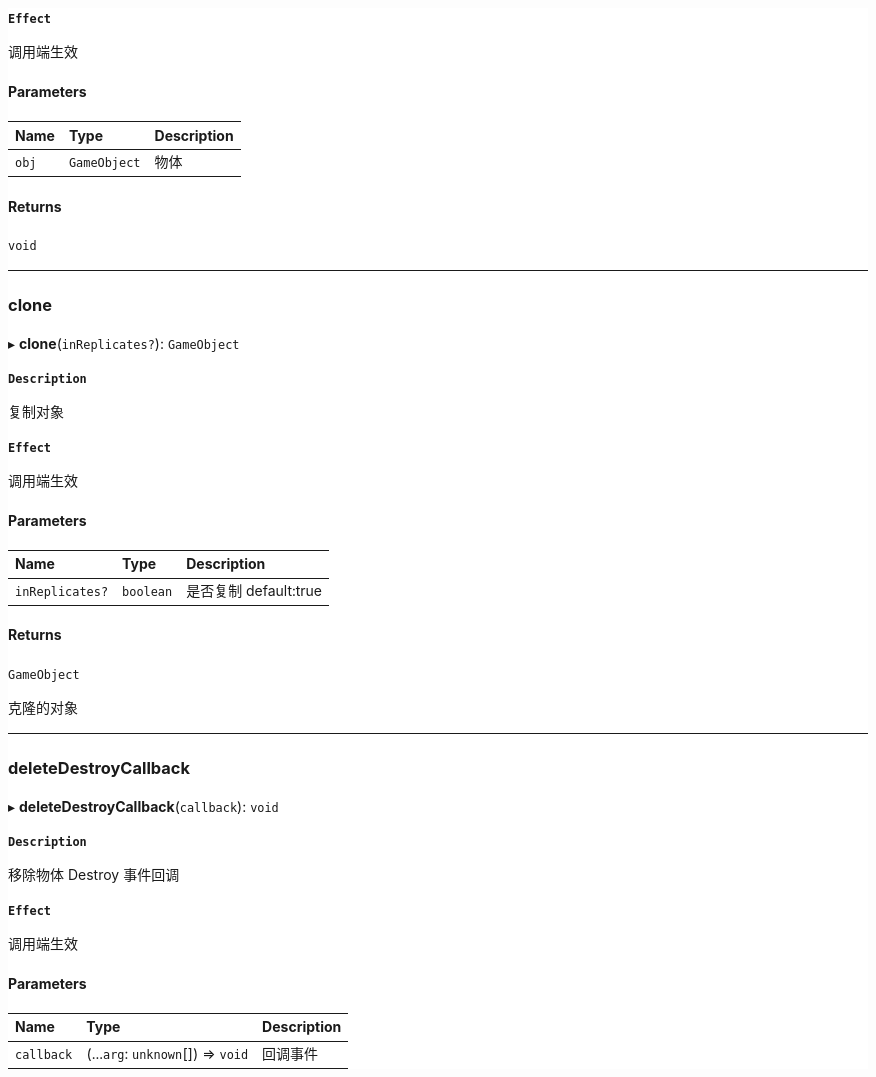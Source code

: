 **`Effect`**

调用端生效

#### Parameters

| Name  | Type         | Description |
| :---- | :----------- | :---------- |
| `obj` | `GameObject` | 物体        |

#### Returns

`void`

---

### clone

▸ **clone**(`inReplicates?`): `GameObject`

**`Description`**

复制对象

**`Effect`**

调用端生效

#### Parameters

| Name            | Type      | Description           |
| :-------------- | :-------- | :-------------------- |
| `inReplicates?` | `boolean` | 是否复制 default:true |

#### Returns

`GameObject`

克隆的对象

---

### deleteDestroyCallback

▸ **deleteDestroyCallback**(`callback`): `void`

**`Description`**

移除物体 Destroy 事件回调

**`Effect`**

调用端生效

#### Parameters

| Name       | Type                              | Description |
| :--------- | :-------------------------------- | :---------- |
| `callback` | (...`arg`: `unknown`[]) => `void` | 回调事件    |
